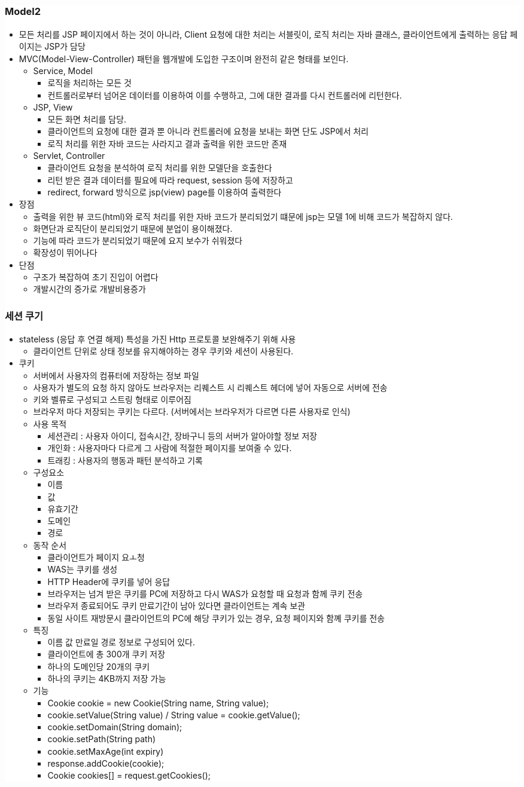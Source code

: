 ### Model2

- 모든 처리를 JSP 페이지에서 하는 것이 아니라, Client 요청에 대한 처리는 서블릿이, 로직 처리는 자바 클래스, 클라이언트에게 출력하는 응답 페이지는 JSP가 담당
- MVC(Model-View-Controller) 패턴을 웹개발에 도입한 구조이며 완전히 같은 형태를 보인다.
  - Service, Model
    - 로직을 처리하는 모든 것
    - 컨트롤러로부터 넘어온 데이터를 이용하여 이를 수행하고, 그에 대한 결과를 다시 컨트롤러에 리턴한다.
  - JSP, View
    - 모든 화면 처리를 담당.
    - 클라이언트의 요청에 대한 결과 뿐 아니라 컨트롤러에 요청을 보내는 화면 단도 JSP에서 처리
    - 로직 처리를 위한 자바 코드는 사라지고 결과 출력을 위한 코드만 존재
  - Servlet, Controller
    - 클라이언트 요청을 분석하여 로직 처리를 위한 모델단을 호출한다
    - 리턴 받은 결과 데이터를 필요에 따라 request, session 등에 저장하고
    - redirect, forward 방식으로 jsp(view) page를 이용하여 출력한다
- 장점
  - 출력을 위한 뷰 코드(html)와 로직 처리를 위한 자바 코드가 분리되었기 떄문에 jsp는 모델 1에 비해 코드가 복잡하지 않다.
  - 화면단과 로직단이 분리되었기 때문에 분업이 용이해졌다.
  - 기능에 따라 코드가 분리되었기 때문에 요지 보수가 쉬워졌다
  - 확장성이 뛰어나다
- 단점
  - 구조가 복잡하여 초기 진입이 어렵다
  - 개발시간의 증가로 개발비용증가

### 세션 쿠기

- stateless (응답 후 연결 해제) 특성을 가진 Http 프로토콜 보완해주기 위해 사용
  - 클라이언트 단위로 상태 정보를 유지해야하는 경우 쿠키와 세션이 사용된다.
- 쿠키
  - 서버에서 사용자의 컴퓨터에 저장하는 정보 파일
  - 사용자가 별도의 요청 하지 않아도 브라우저는 리퀘스트 시 리퀘스트 헤더에 넣어 자동으로 서버에 전송
  - 키와 벨류로 구성되고 스트링 형태로 이루어짐
  - 브라우저 마다 저장되는 쿠키는 다르다. (서버에서는 브라우저가 다르면 다른 사용자로 인식)
  - 사용 목적
    - 세션관리 : 사용자 아이디, 접속시간, 장바구니 등의 서버가 알아야할 정보 저장
    - 개인화 : 사용자마다 다르게 그 사람에 적절한 페이지를 보여줄 수 있다.
    - 트래킹 : 사용자의 행동과 패턴 분석하고 기록
  - 구성요소
    - 이름
    - 값
    - 유효기간
    - 도메인
    - 경로
  - 동작 순서
    - 클라이언트가 페이지 요ㅗ청
    - WAS는 쿠키를 생성
    - HTTP Header에 쿠키를 넣어 응답
    - 브라우저는 넘겨 받은 쿠키를 PC에 저장하고 다시 WAS가 요청할 때 요청과 함께 쿠키 전송
    - 브라우저 종료되어도 쿠키 만료기간이 남아 있다면 클라이언트는 계속 보관
    - 동일 사이트 재방문시 클라이언트의 PC에 해당 쿠키가 있는 경우, 요청 페이지와 함꼐 쿠키를 전송
  - 특징
    - 이름 값 만료일 경로 정보로 구성되어 있다.
    - 클라이언트에 총 300개 쿠키 저장
    - 하나의 도메인당 20개의 쿠키
    - 하나의 쿠키는 4KB까지 저장 가능
  - 기능
    - Cookie cookie = new Cookie(String name, String value);
    - cookie.setValue(String value) / String value =  cookie.getValue();
    - cookie.setDomain(String domain);
    - cookie.setPath(String path)
    - cookie.setMaxAge(int expiry)
    - response.addCookie(cookie);
    - Cookie cookies[] = request.getCookies();
